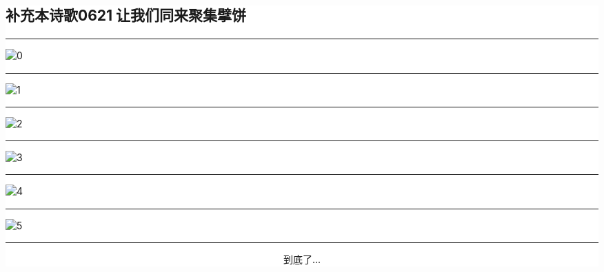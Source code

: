 
## 补充本诗歌0621 让我们同来聚集擘饼

<div id="aplayer0"></div>

<div id="aplayer1"></div>

<div id="aplayer2"></div>

---

<img alt="0" width="100%" data-original="https://cdn.jsdelivr.net/gh/k34869/shi/data/b0620/0" />

---

<img alt="1" width="100%" data-original="https://cdn.jsdelivr.net/gh/k34869/shi/data/b0620/1" />

---

<img alt="2" width="100%" data-original="https://cdn.jsdelivr.net/gh/k34869/shi/data/b0620/2" />

---

<img alt="3" width="100%" data-original="https://cdn.jsdelivr.net/gh/k34869/shi/data/b0620/3" />

---

<img alt="4" width="100%" data-original="https://cdn.jsdelivr.net/gh/k34869/shi/data/b0620/4" />

---

<img alt="5" width="100%" data-original="https://cdn.jsdelivr.net/gh/k34869/shi/data/b0620/5" />

---

<p style="text-align: center">到底了...</p>

<script src="/js/dist-view.js"></script>

<script>
MAIN.id = 'b0620';
        
const ap0 = new APlayer({
    container: document.getElementById('aplayer0'),
    volume: 1,
    loop: 'none',
    preload: 'none',
    audio: [{
        name: '补充本诗歌621.mp3',
        artist: '补充本诗歌',
        url: 'https://res.wx.qq.com/voice/getvoice?mediaid=MzI0NTk3MDM5M18yMjQ3NTA4OTUz',
        cover: '/favicon'
    }]
});
const ap1 = new APlayer({
    container: document.getElementById('aplayer1'),
    volume: 1,
    loop: 'none',
    preload: 'none',
    audio: [{
        name: '补充本诗歌621第一节领唱.mp3',
        artist: '补充本诗歌',
        url: 'https://res.wx.qq.com/voice/getvoice?mediaid=MzI0NTk3MDM5M18yMjQ3NTA4OTU0',
        cover: '/favicon'
    }]
});
const ap2 = new APlayer({